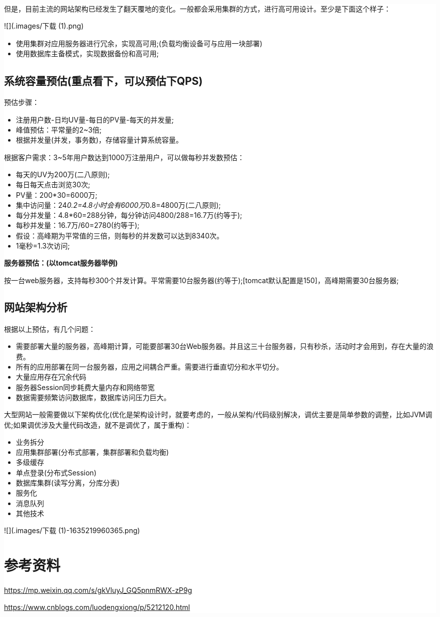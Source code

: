 但是，目前主流的网站架构已经发生了翻天覆地的变化。一般都会采用集群的方式，进行高可用设计。至少是下面这个样子：

![](.images/下载 (1).png)

- 使用集群对应用服务器进行冗余，实现高可用;(负载均衡设备可与应用一块部署)
- 使用数据库主备模式，实现数据备份和高可用;



## 系统容量预估(重点看下，可以预估下QPS)

预估步骤：

- 注册用户数-日均UV量-每日的PV量-每天的并发量;
- 峰值预估：平常量的2~3倍;
- 根据并发量(并发，事务数)，存储容量计算系统容量。

根据客户需求：3~5年用户数达到1000万注册用户，可以做每秒并发数预估：

- 每天的UV为200万(二八原则);
- 每日每天点击浏览30次;
- PV量：200*30=6000万;
- 集中访问量：24*0.2=4.8小时会有6000万*0.8=4800万(二八原则);
- 每分并发量：4.8*60=288分钟，每分钟访问4800/288=16.7万(约等于);
- 每秒并发量：16.7万/60=2780(约等于);
- 假设：高峰期为平常值的三倍，则每秒的并发数可以达到8340次。
- 1毫秒=1.3次访问;



**服务器预估：(以tomcat服务器举例)**

按一台web服务器，支持每秒300个并发计算。平常需要10台服务器(约等于);[tomcat默认配置是150]，高峰期需要30台服务器;



## 网站架构分析
根据以上预估，有几个问题：

- 需要部署大量的服务器，高峰期计算，可能要部署30台Web服务器。并且这三十台服务器，只有秒杀，活动时才会用到，存在大量的浪费。
- 所有的应用部署在同一台服务器，应用之间耦合严重。需要进行垂直切分和水平切分。
- 大量应用存在冗余代码
- 服务器Session同步耗费大量内存和网络带宽
- 数据需要频繁访问数据库，数据库访问压力巨大。

大型网站一般需要做以下架构优化(优化是架构设计时，就要考虑的，一般从架构/代码级别解决，调优主要是简单参数的调整，比如JVM调优;如果调优涉及大量代码改造，就不是调优了，属于重构)：

- 业务拆分
- 应用集群部署(分布式部署，集群部署和负载均衡)
- 多级缓存
- 单点登录(分布式Session)
- 数据库集群(读写分离，分库分表)
- 服务化
- 消息队列
- 其他技术



![](.images/下载 (1)-1635219960365.png)

# 参考资料

https://mp.weixin.qq.com/s/gkVluyJ_GQ5pnmRWX-zP9g

https://www.cnblogs.com/luodengxiong/p/5212120.html
